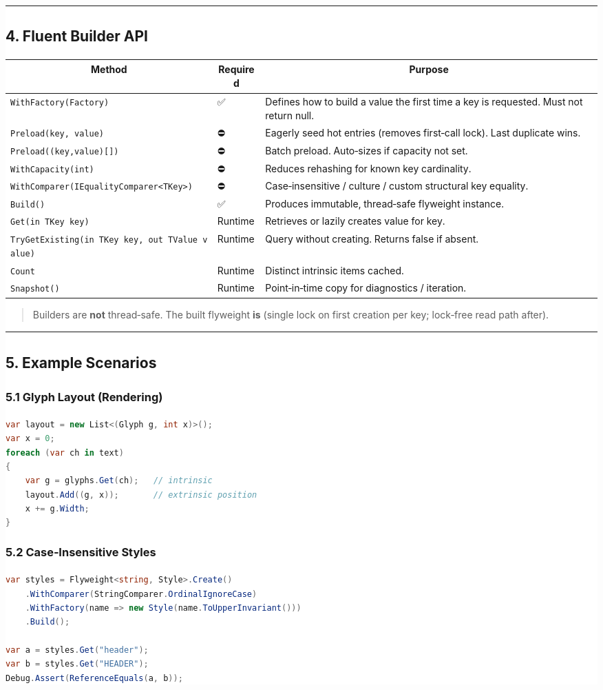 ```csharp
```

---
## 4. Fluent Builder API
| Method | Required | Purpose |
|--------|----------|---------|
| `WithFactory(Factory)` | ✅ | Defines how to build a value the first time a key is requested. Must not return null. |
| `Preload(key, value)` | ⛔ | Eagerly seed hot entries (removes first‑call lock). Last duplicate wins. |
| `Preload((key,value)[])` | ⛔ | Batch preload. Auto‑sizes if capacity not set. |
| `WithCapacity(int)` | ⛔ | Reduces rehashing for known key cardinality. |
| `WithComparer(IEqualityComparer<TKey>)` | ⛔ | Case‑insensitive / culture / custom structural key equality. |
| `Build()` | ✅ | Produces immutable, thread‑safe flyweight instance. |
| `Get(in TKey key)` | Runtime | Retrieves or lazily creates value for key. |
| `TryGetExisting(in TKey key, out TValue value)` | Runtime | Query without creating. Returns false if absent. |
| `Count` | Runtime | Distinct intrinsic items cached. |
| `Snapshot()` | Runtime | Point‑in‑time copy for diagnostics / iteration. |

> Builders are **not** thread‑safe. The built flyweight **is** (single lock on first creation per key; lock‑free read path after).

---
## 5. Example Scenarios
### 5.1 Glyph Layout (Rendering)
```csharp
var layout = new List<(Glyph g, int x)>();
var x = 0;
foreach (var ch in text)
{
    var g = glyphs.Get(ch);   // intrinsic
    layout.Add((g, x));       // extrinsic position
    x += g.Width;
}
```

### 5.2 Case‑Insensitive Styles
```csharp
var styles = Flyweight<string, Style>.Create()
    .WithComparer(StringComparer.OrdinalIgnoreCase)
    .WithFactory(name => new Style(name.ToUpperInvariant()))
    .Build();

var a = styles.Get("header");
var b = styles.Get("HEADER");
Debug.Assert(ReferenceEquals(a, b));
```
